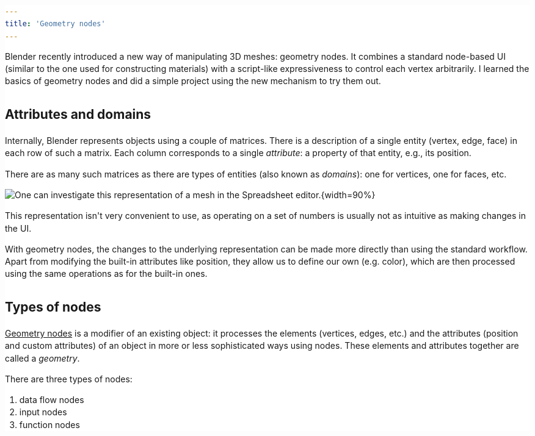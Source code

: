 ```yaml
---
title: 'Geometry nodes'
---
```


Blender recently introduced a new way of manipulating 3D meshes: geometry nodes. It combines a standard node-based UI (similar to the one used for constructing materials) with a script-like expressiveness to control each vertex arbitrarily. I learned the basics of geometry nodes and did a simple project using the new mechanism to try them out.

## Attributes and domains

<script type="importmap">
{
    "imports": {
        "three": "https://unpkg.com/three@0.139.0/build/three.module.js",
        "OrbitControls": "https://unpkg.com/three@0.139.0/examples/jsm/controls/OrbitControls.js"
    }
}
</script>
<script type="module" src="../js/three.js"></script>
<script type="module" src="../js/geometry_nodes/buttons.js"></script>
<script type="module" src="../js/options.js"></script>

Internally, Blender represents objects using a couple of matrices. There is a description of a single entity (vertex, edge, face) in each row of such a matrix. Each column corresponds to a single _attribute_: a property of that entity, e.g., its position.

There are as many such matrices as there are types of entities (also known as _domains_): one for vertices, one for faces, etc. 

![One can investigate this representation of a mesh in the [Spreadsheet editor](https://docs.blender.org/manual/en/latest/editors/spreadsheet.html).
](https://docs.blender.org/manual/en/latest/_images/editors_spreadsheet_interface.png){width=90%}

This representation isn't very convenient to use, as operating on a set of numbers is usually not as intuitive as making changes in the UI.

With geometry nodes, the changes to the underlying representation can be made more directly than using the standard workflow. Apart from modifying the built-in attributes like position, they allow us to define our own (e.g. color), which are then processed using the same operations as for the built-in ones.

## Types of nodes
[Geometry nodes](https://docs.blender.org/manual/en/latest/modeling/geometry_nodes/index.html) is a modifier of an existing object: it processes the elements (vertices, edges, etc.) and the attributes (position and custom attributes) of an object in more or less sophisticated ways using nodes. These elements and attributes together are called a _geometry_.

There are three types of nodes:

1. data flow nodes
2. input nodes
3. function nodes
